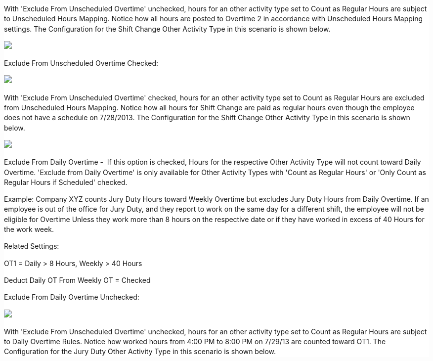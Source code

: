 With 'Exclude From Unscheduled Overtime'
unchecked, hours for an other activity type set to Count as Regular Hours
are subject to Unscheduled Hours Mapping. Notice how all hours are posted
to Overtime 2 in accordance with Unscheduled Hours Mapping settings. The
Configuration for the Shift Change Other Activity Type in this scenario
is shown below.

![](images_2/OTA_13.png)

Exclude From Unscheduled
Overtime Checked:

![](images_2/OTA_10.png)

With 'Exclude From Unscheduled Overtime'
checked, hours for an other activity type set to Count as Regular Hours
are excluded from Unscheduled Hours Mapping. Notice how all hours for
Shift Change are paid as regular hours even though the employee does not
have a schedule on 7/28/2013. The Configuration for the Shift Change Other
Activity Type in this scenario is shown below.

![](images_2/OTA_14.png)

Exclude
From Daily Overtime -  If
this option is checked, Hours for the respective Other Activity Type will
not count toward Daily Overtime. 'Exclude from Daily Overtime' is only
available for Other Activity Types with 'Count as Regular Hours' or 'Only
Count as Regular Hours if Scheduled' checked.

Example: Company XYZ counts Jury Duty Hours
toward Weekly Overtime but excludes Jury Duty Hours from Daily Overtime.
If an employee is out of the office for Jury Duty, and they report to
work on the same day for a different shift, the employee will not be eligible
for Overtime Unless they work more than 8 hours on the respective date
or if they have worked in excess of 40 Hours for the work week.

Related Settings:

OT1 = Daily > 8 Hours,
Weekly > 40 Hours

Deduct Daily OT From
Weekly OT = Checked

Exclude From Daily Overtime
Unchecked:

![](images_2/OTA_16.png)

With 'Exclude From Unscheduled Overtime'
unchecked, hours for an other activity type set to Count as Regular Hours
are subject to Daily Overtime Rules. Notice how worked hours from 4:00
PM to 8:00 PM on 7/29/13 are counted toward OT1. The Configuration for
the Jury Duty Other Activity Type in this scenario is shown below.
